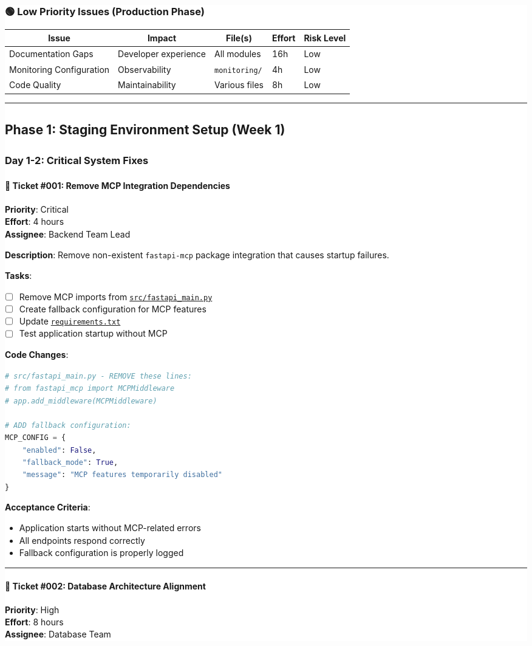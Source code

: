 ### 🟢 Low Priority Issues (Production Phase)

| Issue | Impact | File(s) | Effort | Risk Level |
|-------|--------|---------|--------|------------|
| Documentation Gaps | Developer experience | All modules | 16h | Low |
| Monitoring Configuration | Observability | `monitoring/` | 4h | Low |
| Code Quality | Maintainability | Various files | 8h | Low |

---

## Phase 1: Staging Environment Setup (Week 1)

### Day 1-2: Critical System Fixes

#### 🎫 Ticket #001: Remove MCP Integration Dependencies
**Priority**: Critical  
**Effort**: 4 hours  
**Assignee**: Backend Team Lead

**Description**: Remove non-existent `fastapi-mcp` package integration that causes startup failures.

**Tasks**:
- [ ] Remove MCP imports from [`src/fastapi_main.py`](src/fastapi_main.py)
- [ ] Create fallback configuration for MCP features
- [ ] Update [`requirements.txt`](requirements.txt) 
- [ ] Test application startup without MCP

**Code Changes**:
```python
# src/fastapi_main.py - REMOVE these lines:
# from fastapi_mcp import MCPMiddleware
# app.add_middleware(MCPMiddleware)

# ADD fallback configuration:
MCP_CONFIG = {
    "enabled": False,
    "fallback_mode": True,
    "message": "MCP features temporarily disabled"
}
```

**Acceptance Criteria**:
- Application starts without MCP-related errors
- All endpoints respond correctly
- Fallback configuration is properly logged

---

#### 🎫 Ticket #002: Database Architecture Alignment
**Priority**: High  
**Effort**: 8 hours  
**Assignee**: Database Team
